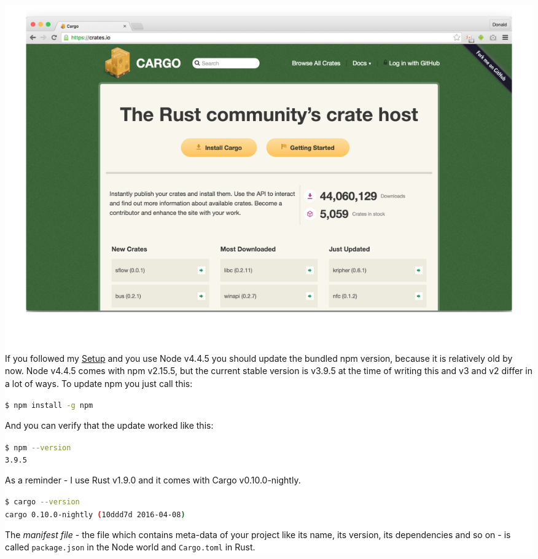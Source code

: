 ![official Cargo website](./cargo-site.png)

If you followed my [Setup](../setup) and you use Node v4.4.5 you should update the bundled npm version, because it is relatively old by now. Node v4.4.5 comes with npm v2.15.5, but the current stable version is v3.9.5 at the time of writing this and v3 and v2 differ in a lot of ways. To update npm you just call this:

```bash
$ npm install -g npm
```

And you can verify that the update worked like this:

```bash
$ npm --version
3.9.5
```

As a reminder - I use Rust v1.9.0 and it comes with Cargo v0.10.0-nightly.

```bash
$ cargo --version
cargo 0.10.0-nightly (10ddd7d 2016-04-08)
```

The _manifest file_ - the file which contains meta-data of your project like its name, its version, its dependencies and so on - is called `package.json` in the Node world and `Cargo.toml` in Rust.
